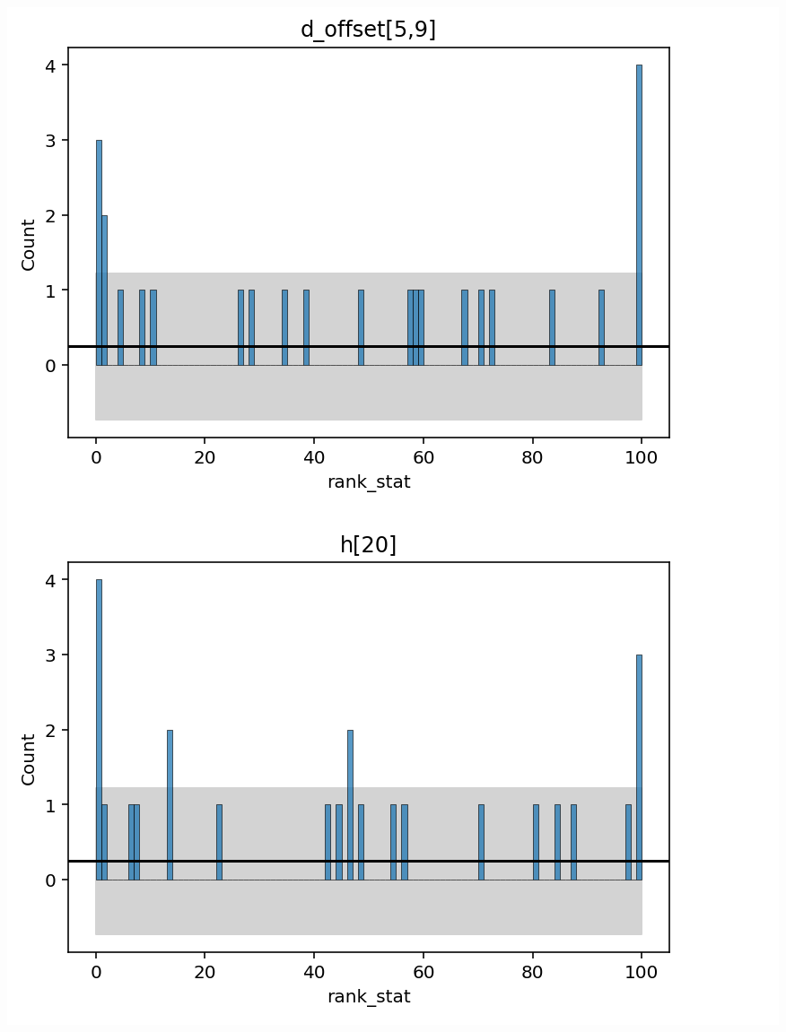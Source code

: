 ![png](sp4-noncentered_MCMC_sbc-results_files/sp4-noncentered_MCMC_sbc-results_27_5.png)

![png](sp4-noncentered_MCMC_sbc-results_files/sp4-noncentered_MCMC_sbc-results_27_6.png)
